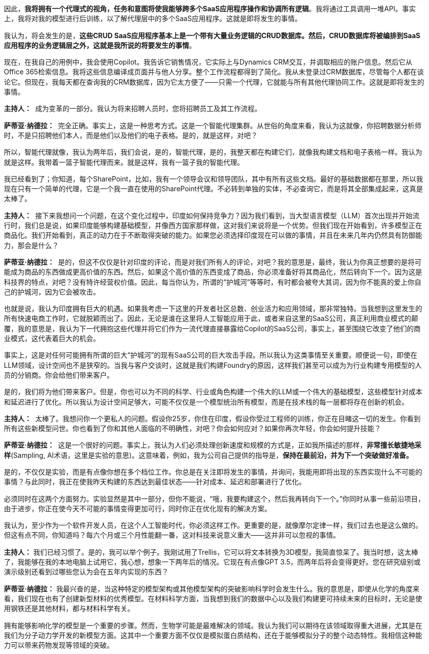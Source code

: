 因此，**我将拥有一个代理式的视角，任务和意图将使我能够跨多个SaaS应用程序操作和协调所有逻辑**。我将通过工具调用一堆API。事实上，我将对我的模型进行后训练，以了解代理层中的多个SaaS应用程序。这就是即将发生的事情。

我认为，将会发生的是，**这些CRUD SaaS应用程序基本上是一个带有大量业务逻辑的CRUD数据库。然后，CRUD数据库将被编排到SaaS应用程序的业务逻辑层之外，这就是我所说的将要发生的事情**。

现在，在我自己的用例中，我会使用Copilot。我告诉它销售情况，它实际上与Dynamics CRM交互，并调取相应的账户信息。然后它从Office 365检索信息。我将这些信息编译成页面并与他人分享。整个工作流程都得到了简化。我从未登录过CRM数据库，尽管每个人都在谈论它。但现在，我每天都在查询我的CRM数据库，因为它太方便了——只需一个代理，它就能与所有其他代理协同工作。这就是即将发生的事情。

**主持人：**  成为变革的一部分。我认为将来招聘人员时，您将招聘员工及其工作流程。

**萨蒂亚·纳德拉：**  完全正确。事实上，这是一种思考方式。这是一个智能代理集群。从世俗的角度来看，我认为这就像，你招聘数据分析师时，不是只招聘他们本人，而是他们以及他们的电子表格。是的，就是这样，对吧？

所以，智能代理就像，我认为两年后，我们会说，是的，智能代理，是的，我整天都在构建它们，就像我构建文档和电子表格一样。我认为就是这样。我带着一篮子智能代理而来。就是这样，我有一篮子我的智能代理。

我已经看到了；你知道，每个SharePoint，比如，我有一个领导会议和领导团队，其中有所有这些文档。最好的基础数据都在那里，所以我现在只有一个简单的代理，它是一个我一直在使用的SharePoint代理。不必转到单独的实体，不必查询它，而是将其全部集成起来，这真是太棒了。

**主持人：**  接下来我想问一个问题，在这个变化过程中，印度如何保持竞争力？因为我们看到，当大型语言模型（LLM）首次出现并开始流行时，我们总是说，如果印度能够构建基础模型，并像西方国家那样做，这对我们来说将是一个优势。但我们现在开始看到，许多模型正在商品化。我们开始看到，真正的动力在于不断取得突破的能力。如果您必须选择印度现在可以做的事情，并且在未来几年内仍然具有防御能力，那会是什么？

**萨蒂亚·纳德拉：**  是的，但这不仅仅是针对印度的评论，而是对我们所有人的评论，对吧？我的意思是，最终，我认为你真正想要的是将可能成为商品的东西做成更高价值的东西。然后，如果这个高价值的东西变成了商品，你必须准备好将其商品化，然后转向下一个。因为这是科技界的特点，对吧？没有特许经营权价值。因此，每当你认为，所谓的“护城河”等等时，有时都会被夸大其词，因为你不能真的爱上你自己的护城河，因为它会被攻击。

也就是说，我认为印度拥有巨大的机遇。如果我考虑一下这里的开发者社区总数、创业活力和应用领域，那非常独特。当我想到这里发生的所有快速电商工作时，它就脱颖而出了。因此，无论是谁在这里将人工智能应用于此，或者来自这里的SaaS公司，真正利用商业模式的颠覆，我的意思是，我认为下一代拥抱这些代理并将它们作为一流代理直接暴露给Copilot的SaaS公司，事实上，甚至围绕它改变了他们的商业模式，这代表着巨大的机会。

事实上，这是对任何可能拥有所谓的巨大“护城河”的现有SaaS公司的巨大攻击手段。所以我认为这类事情至关重要。顺便说一句，即使在LLM领域，设计空间也不是狭窄的。当我与客户交谈时，这就是我们构建Foundry的原因，这样我们甚至可以成为为行业构建专用模型的人员的分销商。你会给他们带来客户。

是的，我们将为他们带来客户。但是，你也可以为不同的科学、行业或角色构建一个伟大的LLM或一个伟大的基础模型，这些模型针对成本和延迟进行了优化。所以我认为设计空间足够大，可能不仅仅是一个模型统治所有模型，而是在技术栈的每一层都将存在创新的机会。

**主持人：**  太棒了。我想问你一个更私人的问题。假设你25岁，你住在印度，假设你受过工程师的训练，你正在目睹这一切的发生。你看到所有这些新模型问世。你也看到了你和其他人面临的不明确性，对吧？你会如何应对？如果你再次年轻，你会如何提升技能？

**萨蒂亚·纳德拉：**  这是一个很好的问题。事实上，我认为人们必须处理创新速度和规模的方式是，正如我所描述的那样，**非常擅长敏捷地采样**(Sampling, AI术语，这里是实验的意思)。这意味着，例如，我为公司自己提供的指导是，**保持在最前沿，并为下一个突破做好准备。**

是的，不仅仅是实验，而是有点像你想在多个档位工作。你总是在关注即将发生的事情，并询问，我能用即将出现的东西实现什么不可能的事情？与此同时，我正在使我昨天构建的东西达到最佳状态——针对成本、延迟和部署进行了优化。

必须同时在这两个方面努力。实验显然是其中一部分，但你不能说，“哦，我要构建这个，然后我再转向下一个。”你同时从事一些前沿项目，由于进步，你正在使今天不可能的事情变得更加可行，同时你正在优化现有的解决方案。

我认为，至少作为一个软件开发人员，在这个人工智能时代，你必须这样工作。更重要的是，就像摩尔定律一样，我们过去也是这么做的。但这有点不同，你知道吗？每六个月或三个月性能翻一番，这对科技来说意义重大——这并非可以忽视的事情。

**主持人：** 我们已经习惯了。是的，我可以举个例子。我刚试用了Trellis，它可以将文本转换为3D模型，我简直惊呆了。我当时想，这太棒了，我能够在我的本地电脑上试用它，我心想，想象一下两年后的情况。它现在有点像GPT 3.5，而两年后将会变得更好。您在研究级别或演示级别还看到过哪些您认为会在五年内实现的东西？

**萨蒂亚·纳德拉：** 我最兴奋的是，当这种特定的模型架构或其他模型架构的突破影响科学时会发生什么。我的意思是，即使从化学的角度来看，我们现在也有了创建新型材料的优秀模型。在材料科学方面，当我想到我们的数据中心以及我们构建更可持续未来的目标时，无论是使用钢铁还是其他材料，都与材料科学有关。

拥有能够影响化学的模型是一个重要的步骤。然而，生物学可能是最难解决的领域。我认为我们可以期待在该领域取得重大进展，尤其是在我们为分子动力学开发的新模型方面。这其中一个重要方面不仅仅是模拟蛋白质结构，还在于能够模拟分子的整个动态特性。我相信这种能力可以带来药物发现等领域的突破。
